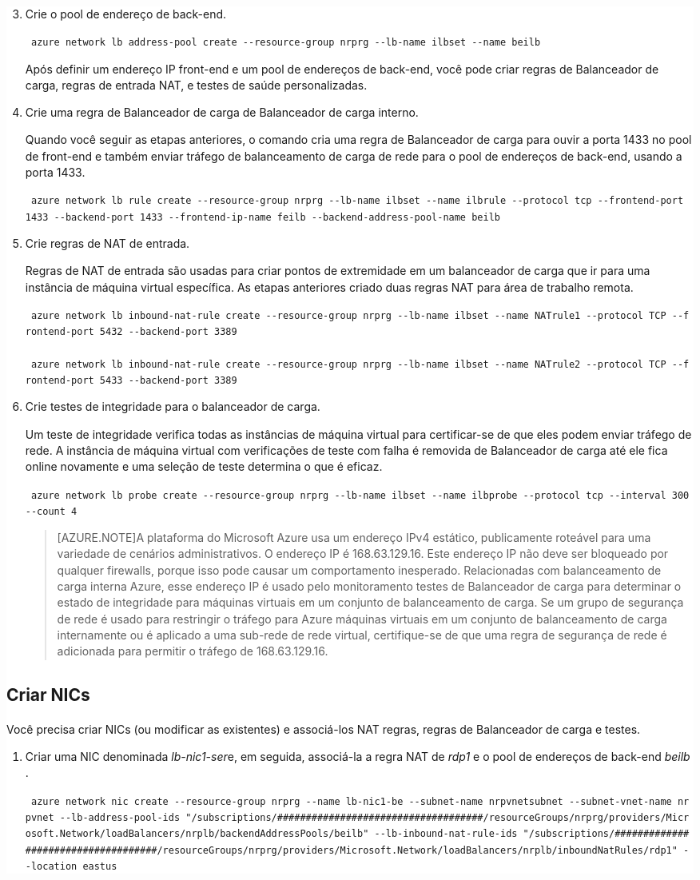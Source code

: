 3. Crie o pool de endereço de back-end.

        azure network lb address-pool create --resource-group nrprg --lb-name ilbset --name beilb

    Após definir um endereço IP front-end e um pool de endereços de back-end, você pode criar regras de Balanceador de carga, regras de entrada NAT, e testes de saúde personalizadas.

4. Crie uma regra de Balanceador de carga de Balanceador de carga interno.

    Quando você seguir as etapas anteriores, o comando cria uma regra de Balanceador de carga para ouvir a porta 1433 no pool de front-end e também enviar tráfego de balanceamento de carga de rede para o pool de endereços de back-end, usando a porta 1433.

        azure network lb rule create --resource-group nrprg --lb-name ilbset --name ilbrule --protocol tcp --frontend-port 1433 --backend-port 1433 --frontend-ip-name feilb --backend-address-pool-name beilb

5. Crie regras de NAT de entrada.

    Regras de NAT de entrada são usadas para criar pontos de extremidade em um balanceador de carga que ir para uma instância de máquina virtual específica. As etapas anteriores criado duas regras NAT para área de trabalho remota.

        azure network lb inbound-nat-rule create --resource-group nrprg --lb-name ilbset --name NATrule1 --protocol TCP --frontend-port 5432 --backend-port 3389

        azure network lb inbound-nat-rule create --resource-group nrprg --lb-name ilbset --name NATrule2 --protocol TCP --frontend-port 5433 --backend-port 3389

6. Crie testes de integridade para o balanceador de carga.

    Um teste de integridade verifica todas as instâncias de máquina virtual para certificar-se de que eles podem enviar tráfego de rede. A instância de máquina virtual com verificações de teste com falha é removida de Balanceador de carga até ele fica online novamente e uma seleção de teste determina o que é eficaz.

        azure network lb probe create --resource-group nrprg --lb-name ilbset --name ilbprobe --protocol tcp --interval 300 --count 4

    >[AZURE.NOTE]A plataforma do Microsoft Azure usa um endereço IPv4 estático, publicamente roteável para uma variedade de cenários administrativos. O endereço IP é 168.63.129.16. Este endereço IP não deve ser bloqueado por qualquer firewalls, porque isso pode causar um comportamento inesperado.
    >Relacionadas com balanceamento de carga interna Azure, esse endereço IP é usado pelo monitoramento testes de Balanceador de carga para determinar o estado de integridade para máquinas virtuais em um conjunto de balanceamento de carga. Se um grupo de segurança de rede é usado para restringir o tráfego para Azure máquinas virtuais em um conjunto de balanceamento de carga internamente ou é aplicado a uma sub-rede de rede virtual, certifique-se de que uma regra de segurança de rede é adicionada para permitir o tráfego de 168.63.129.16.

## <a name="create-nics"></a>Criar NICs

Você precisa criar NICs (ou modificar as existentes) e associá-los NAT regras, regras de Balanceador de carga e testes.

1. Criar uma NIC denominada *lb-nic1-ser*e, em seguida, associá-la a regra NAT de *rdp1* e o pool de endereços de back-end *beilb* .

        azure network nic create --resource-group nrprg --name lb-nic1-be --subnet-name nrpvnetsubnet --subnet-vnet-name nrpvnet --lb-address-pool-ids "/subscriptions/####################################/resourceGroups/nrprg/providers/Microsoft.Network/loadBalancers/nrplb/backendAddressPools/beilb" --lb-inbound-nat-rule-ids "/subscriptions/####################################/resourceGroups/nrprg/providers/Microsoft.Network/loadBalancers/nrplb/inboundNatRules/rdp1" --location eastus
